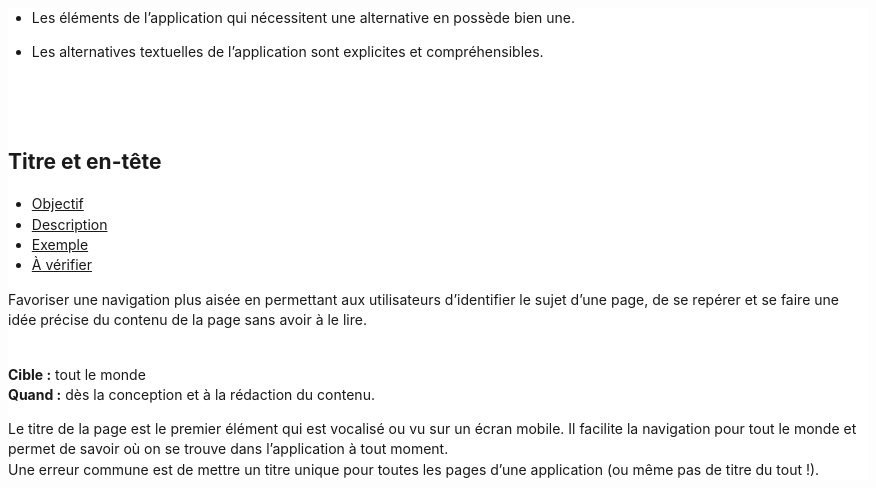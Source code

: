 - Les éléments de l’application qui nécessitent une alternative en possède bien une.

- Les alternatives textuelles de l’application sont explicites et compréhensibles.
</div>
</div>
<br><br>

## Titre et en-tête
<ul class="nav nav-tabs" role="tablist">
    <li class="nav-item" role="presentation">
        <a class="nav-link active"
           data-bs-toggle="tab" 
           href="#titleAndHeaders-Objectives" 
           role="tab" 
           aria-selected="true">Objectif</a>
    </li>
    <li class="nav-item" role="presentation">
        <a class="nav-link" 
           data-bs-toggle="tab" 
           href="#titleAndHeaders-Description" 
           role="tab" 
           aria-selected="false">Description</a>
    </li>
    <li class="nav-item" role="presentation">
        <a class="nav-link" 
           data-bs-toggle="tab" 
           href="#titleAndHeaders-Examples" 
           role="tab" 
           aria-selected="false">Exemple</a>
    </li>
    <li class="nav-item" role="presentation">
        <a class="nav-link" 
           data-bs-toggle="tab" 
           href="#titleAndHeaders-Check" 
           role="tab" 
           aria-selected="false">À vérifier</a>
    </li>
</ul><div class="tab-content">
<div class="tab-pane show active"
     id="titleAndHeaders-Objectives"
     role="tabpanel">
Favoriser une navigation plus aisée en permettant aux utilisateurs d’identifier le sujet d’une page, de se repérer et se faire une idée précise du contenu de la page sans avoir à le lire.

</br>**Cible&nbsp;:** tout le monde  
**Quand&nbsp;:** dès la conception et à la rédaction du contenu.
</div>
<div class="tab-pane" id="titleAndHeaders-Description" role="tabpanel" >

Le titre de la page est le premier élément qui est vocalisé ou vu sur un écran mobile.
Il facilite la navigation pour tout le monde et permet de savoir où on se trouve dans l’application à tout moment.  
Une erreur commune est de mettre un titre unique pour toutes les pages d’une application (ou même pas de titre du tout !).
